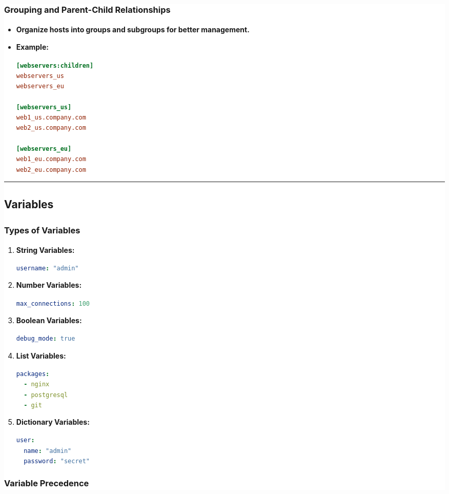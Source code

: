 ### Grouping and Parent-Child Relationships

- **Organize hosts into groups and subgroups for better management.**
- **Example:**

  ```ini
  [webservers:children]
  webservers_us
  webservers_eu

  [webservers_us]
  web1_us.company.com
  web2_us.company.com

  [webservers_eu]
  web1_eu.company.com
  web2_eu.company.com
  ```

---

## Variables

### Types of Variables

1. **String Variables:**
   ```yaml
   username: "admin"
   ```

2. **Number Variables:**
   ```yaml
   max_connections: 100
   ```

3. **Boolean Variables:**
   ```yaml
   debug_mode: true
   ```

4. **List Variables:**
   ```yaml
   packages:
     - nginx
     - postgresql
     - git
   ```

5. **Dictionary Variables:**
   ```yaml
   user:
     name: "admin"
     password: "secret"
   ```

### Variable Precedence
